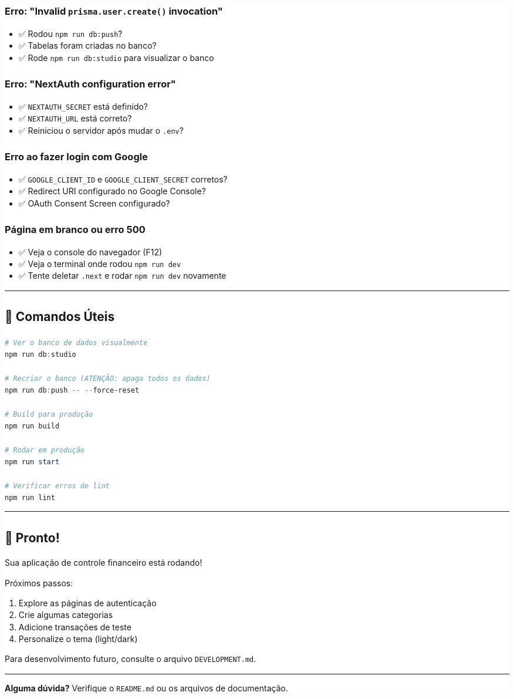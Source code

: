 ### Erro: "Invalid `prisma.user.create()` invocation"

- ✅ Rodou `npm run db:push`?
- ✅ Tabelas foram criadas no banco?
- ✅ Rode `npm run db:studio` para visualizar o banco

### Erro: "NextAuth configuration error"

- ✅ `NEXTAUTH_SECRET` está definido?
- ✅ `NEXTAUTH_URL` está correto?
- ✅ Reiniciou o servidor após mudar o `.env`?

### Erro ao fazer login com Google

- ✅ `GOOGLE_CLIENT_ID` e `GOOGLE_CLIENT_SECRET` corretos?
- ✅ Redirect URI configurado no Google Console?
- ✅ OAuth Consent Screen configurado?

### Página em branco ou erro 500

- ✅ Veja o console do navegador (F12)
- ✅ Veja o terminal onde rodou `npm run dev`
- ✅ Tente deletar `.next` e rodar `npm run dev` novamente

---

## 🔧 Comandos Úteis

```powershell
# Ver o banco de dados visualmente
npm run db:studio

# Recriar o banco (ATENÇÃO: apaga todos os dados)
npm run db:push -- --force-reset

# Build para produção
npm run build

# Rodar em produção
npm run start

# Verificar erros de lint
npm run lint
```

---

## 🎉 Pronto!

Sua aplicação de controle financeiro está rodando!

Próximos passos:

1. Explore as páginas de autenticação
2. Crie algumas categorias
3. Adicione transações de teste
4. Personalize o tema (light/dark)

Para desenvolvimento futuro, consulte o arquivo `DEVELOPMENT.md`.

---

**Alguma dúvida?** Verifique o `README.md` ou os arquivos de documentação.
